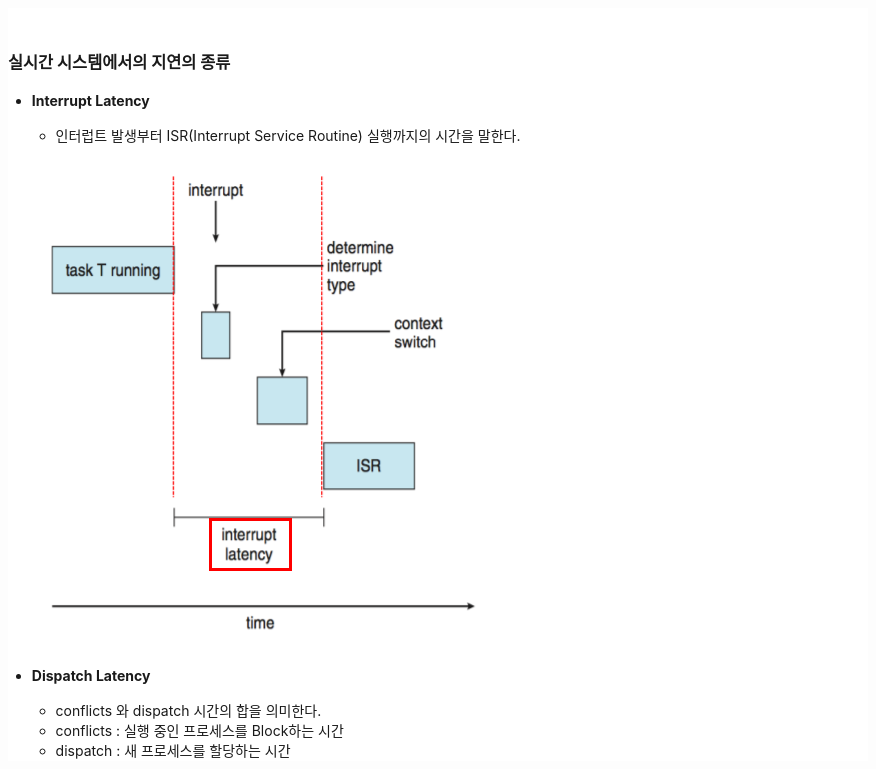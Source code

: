 <br/>

### 실시간 시스템에서의 지연의 종류

- **Interrupt Latency**
    - 인터럽트 발생부터 ISR(Interrupt Service Routine) 실행까지의 시간을 말한다.
    
    ![Untitled](/assets/img/2021-11-15-OS_MultiLayerQueue_MultiProcessor_RealtimeSystem/Untitled%2054.png)
    
- **Dispatch Latency**
    - conflicts 와 dispatch 시간의 합을 의미한다.
    - conflicts : 실행 중인 프로세스를 Block하는 시간
    - dispatch : 새 프로세스를 할당하는 시간
    